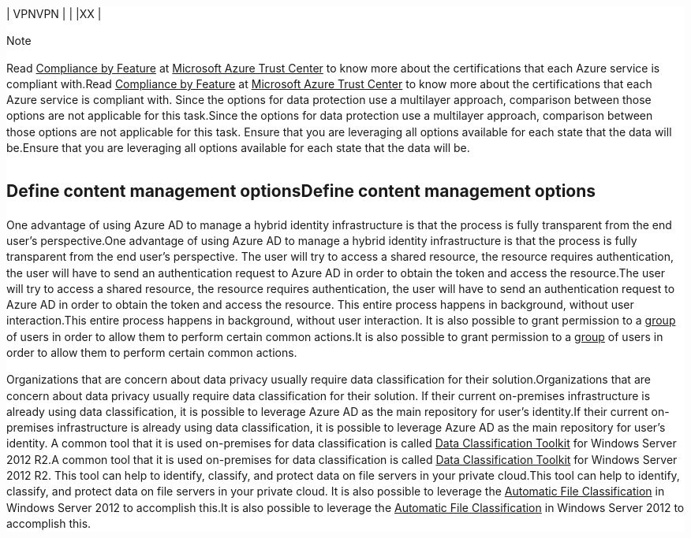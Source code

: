 | <span data-ttu-id="5accd-144">VPN</span><span class="sxs-lookup"><span data-stu-id="5accd-144">VPN</span></span> | | |<span data-ttu-id="5accd-145">X</span><span class="sxs-lookup"><span data-stu-id="5accd-145">X</span></span> |

> [!NOTE]
> <span data-ttu-id="5accd-146">Read [Compliance by Feature](https://azure.microsoft.com/support/trust-center/services/) at [Microsoft Azure Trust Center](https://azure.microsoft.com/support/trust-center/) to know more about the certifications that each Azure service is compliant with.</span><span class="sxs-lookup"><span data-stu-id="5accd-146">Read [Compliance by Feature](https://azure.microsoft.com/support/trust-center/services/) at [Microsoft Azure Trust Center](https://azure.microsoft.com/support/trust-center/) to know more about the certifications that each Azure service is compliant with.</span></span>
> <span data-ttu-id="5accd-147">Since the options for data protection use a multilayer approach, comparison between those options are not applicable for this task.</span><span class="sxs-lookup"><span data-stu-id="5accd-147">Since the options for data protection use a multilayer approach, comparison between those options are not applicable for this task.</span></span> <span data-ttu-id="5accd-148">Ensure that you are leveraging all options available for each state that the data will be.</span><span class="sxs-lookup"><span data-stu-id="5accd-148">Ensure that you are leveraging all options available for each state that the data will be.</span></span>
>
>

## <a name="define-content-management-options"></a><span data-ttu-id="5accd-149">Define content management options</span><span class="sxs-lookup"><span data-stu-id="5accd-149">Define content management options</span></span>
<span data-ttu-id="5accd-150">One advantage of using Azure AD to manage a hybrid identity infrastructure is that the process is fully transparent from the end user’s perspective.</span><span class="sxs-lookup"><span data-stu-id="5accd-150">One advantage of using Azure AD to manage a hybrid identity infrastructure is that the process is fully transparent from the end user’s perspective.</span></span> <span data-ttu-id="5accd-151">The user will try to access a shared resource, the resource requires authentication, the user will have to send an authentication request to Azure AD in order to obtain the token and access the resource.</span><span class="sxs-lookup"><span data-stu-id="5accd-151">The user will try to access a shared resource, the resource requires authentication, the user will have to send an authentication request to Azure AD in order to obtain the token and access the resource.</span></span> <span data-ttu-id="5accd-152">This entire process happens in background, without user interaction.</span><span class="sxs-lookup"><span data-stu-id="5accd-152">This entire process happens in background, without user interaction.</span></span> <span data-ttu-id="5accd-153">It is also possible to grant permission to a [group](active-directory-manage-groups.md#getting-started-with-access-management) of users in order to allow them to perform certain common actions.</span><span class="sxs-lookup"><span data-stu-id="5accd-153">It is also possible to grant permission to a [group](active-directory-manage-groups.md#getting-started-with-access-management) of users in order to allow them to perform certain common actions.</span></span>

<span data-ttu-id="5accd-154">Organizations that are concern about data privacy usually require data classification for their solution.</span><span class="sxs-lookup"><span data-stu-id="5accd-154">Organizations that are concern about data privacy usually require data classification for their solution.</span></span> <span data-ttu-id="5accd-155">If their current on-premises infrastructure is already using data classification, it is possible to leverage Azure AD as the main repository for user’s identity.</span><span class="sxs-lookup"><span data-stu-id="5accd-155">If their current on-premises infrastructure is already using data classification, it is possible to leverage Azure AD as the main repository for user’s identity.</span></span> <span data-ttu-id="5accd-156">A common tool that it is used on-premises for data classification is called [Data Classification Toolkit](https://msdn.microsoft.com/library/Hh204743.aspx) for Windows Server 2012 R2.</span><span class="sxs-lookup"><span data-stu-id="5accd-156">A common tool that it is used on-premises for data classification is called [Data Classification Toolkit](https://msdn.microsoft.com/library/Hh204743.aspx) for Windows Server 2012 R2.</span></span> <span data-ttu-id="5accd-157">This tool can help to identify, classify, and protect data on file servers in your private cloud.</span><span class="sxs-lookup"><span data-stu-id="5accd-157">This tool can help to identify, classify, and protect data on file servers in your private cloud.</span></span> <span data-ttu-id="5accd-158">It is also possible to leverage the [Automatic File Classification](https://technet.microsoft.com/library/hh831672.aspx) in Windows Server 2012 to accomplish this.</span><span class="sxs-lookup"><span data-stu-id="5accd-158">It is also possible to leverage the [Automatic File Classification](https://technet.microsoft.com/library/hh831672.aspx) in Windows Server 2012 to accomplish this.</span></span>
